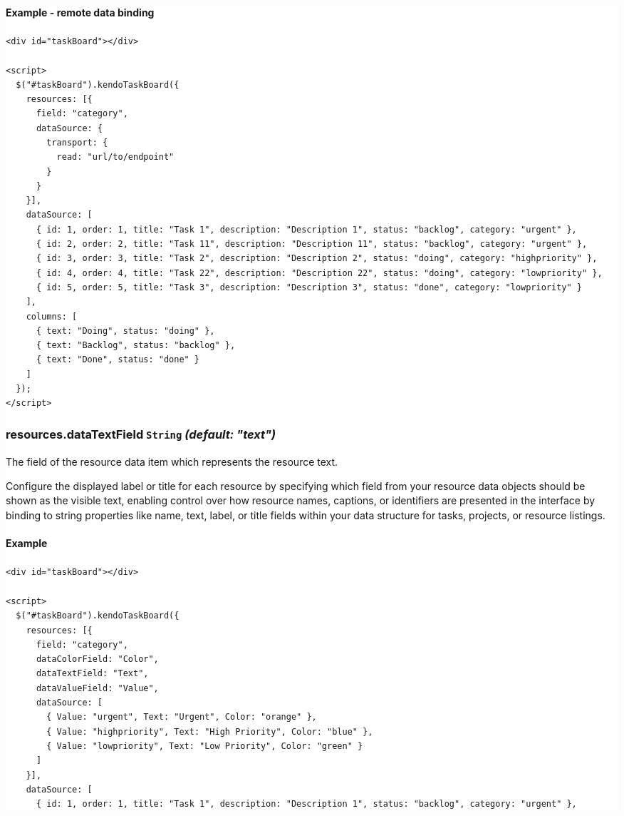 #### Example - remote data binding

    <div id="taskBoard"></div>

    <script>
      $("#taskBoard").kendoTaskBoard({
        resources: [{
          field: "category",
          dataSource: {
            transport: {
              read: "url/to/endpoint"
            }
          }
        }],
        dataSource: [
          { id: 1, order: 1, title: "Task 1", description: "Description 1", status: "backlog", category: "urgent" },
          { id: 2, order: 2, title: "Task 11", description: "Description 11", status: "backlog", category: "urgent" },
          { id: 3, order: 3, title: "Task 2", description: "Description 2", status: "doing", category: "highpriority" },
          { id: 4, order: 4, title: "Task 22", description: "Description 22", status: "doing", category: "lowpriority" },
          { id: 5, order: 5, title: "Task 3", description: "Description 3", status: "done", category: "lowpriority" }
        ],
        columns: [
          { text: "Doing", status: "doing" },
          { text: "Backlog", status: "backlog" },
          { text: "Done", status: "done" }
        ]
      });
    </script>

### resources.dataTextField `String` *(default: "text")*

The field of the resource data item which represents the resource text.


<div class="meta-api-description">
Configure the displayed label or title for each resource by specifying which field from your resource data objects should be shown as the visible text, enabling control over how resource names, captions, or identifiers are presented in the interface by binding to string properties like name, text, label, or title fields within your data structure for tasks, projects, or resource listings.
</div>

#### Example

    <div id="taskBoard"></div>

    <script>
      $("#taskBoard").kendoTaskBoard({
        resources: [{
          field: "category",
          dataColorField: "Color",
          dataTextField: "Text",
          dataValueField: "Value",
          dataSource: [
            { Value: "urgent", Text: "Urgent", Color: "orange" },
            { Value: "highpriority", Text: "High Priority", Color: "blue" },
            { Value: "lowpriority", Text: "Low Priority", Color: "green" }
          ]
        }],
        dataSource: [
          { id: 1, order: 1, title: "Task 1", description: "Description 1", status: "backlog", category: "urgent" },